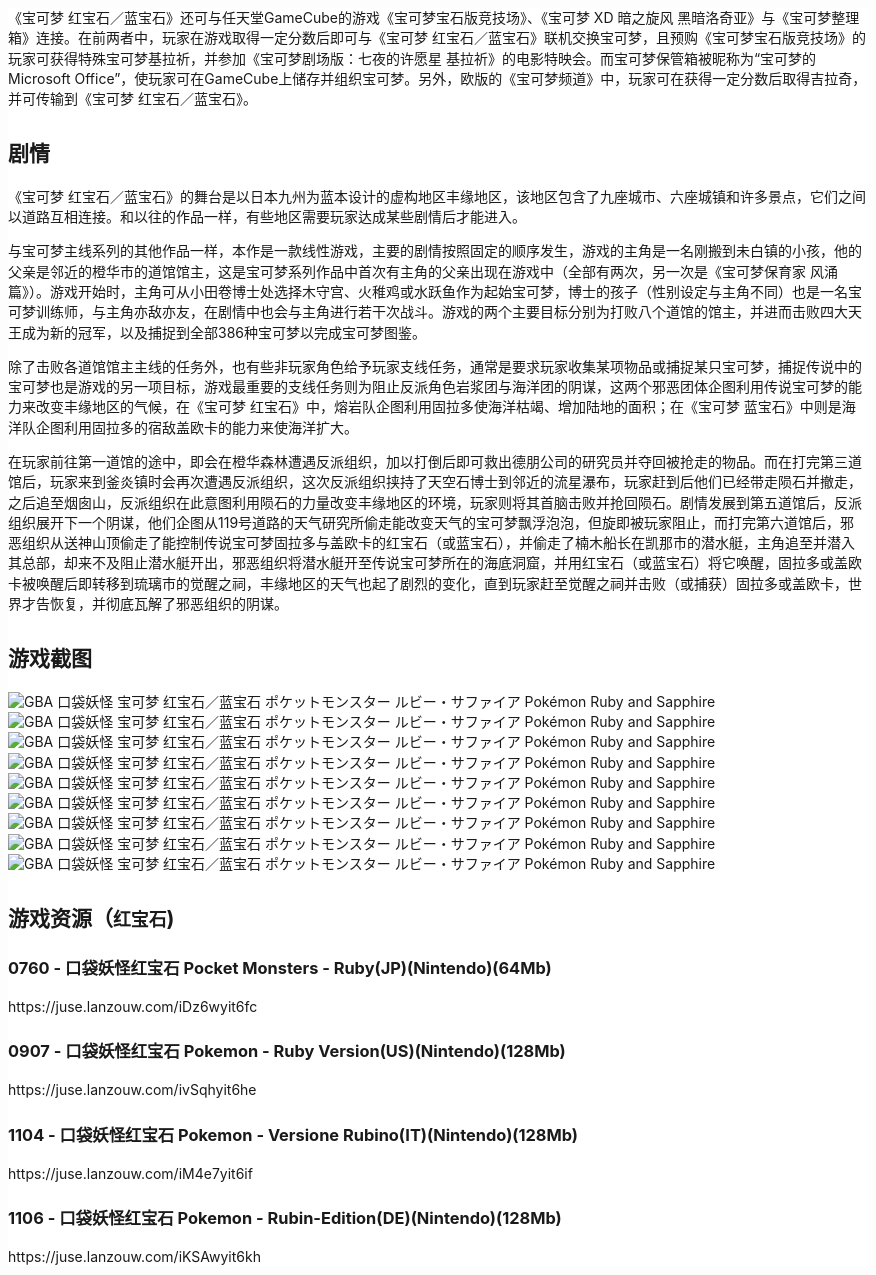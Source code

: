 《宝可梦 红宝石／蓝宝石》还可与任天堂GameCube的游戏《宝可梦宝石版竞技场》、《宝可梦 XD 暗之旋风 黑暗洛奇亚》与《宝可梦整理箱》连接。在前两者中，玩家在游戏取得一定分数后即可与《宝可梦 红宝石／蓝宝石》联机交换宝可梦，且预购《宝可梦宝石版竞技场》的玩家可获得特殊宝可梦基拉祈，并参加《宝可梦剧场版：七夜的许愿星 基拉祈》的电影特映会。而宝可梦保管箱被昵称为“宝可梦的Microsoft Office”，使玩家可在GameCube上储存并组织宝可梦。另外，欧版的《宝可梦频道》中，玩家可在获得一定分数后取得吉拉奇，并可传输到《宝可梦 红宝石／蓝宝石》。

<a name="ci_title3"></a>
<h2>剧情</h2>
《宝可梦 红宝石／蓝宝石》的舞台是以日本九州为蓝本设计的虚构地区丰缘地区，该地区包含了九座城市、六座城镇和许多景点，它们之间以道路互相连接。和以往的作品一样，有些地区需要玩家达成某些剧情后才能进入。

与宝可梦主线系列的其他作品一样，本作是一款线性游戏，主要的剧情按照固定的顺序发生，游戏的主角是一名刚搬到未白镇的小孩，他的父亲是邻近的橙华市的道馆馆主，这是宝可梦系列作品中首次有主角的父亲出现在游戏中（全部有两次，另一次是《宝可梦保育家 风涌篇》）。游戏开始时，主角可从小田卷博士处选择木守宫、火稚鸡或水跃鱼作为起始宝可梦，博士的孩子（性别设定与主角不同）也是一名宝可梦训练师，与主角亦敌亦友，在剧情中也会与主角进行若干次战斗。游戏的两个主要目标分别为打败八个道馆的馆主，并进而击败四大天王成为新的冠军，以及捕捉到全部386种宝可梦以完成宝可梦图鉴。

除了击败各道馆馆主主线的任务外，也有些非玩家角色给予玩家支线任务，通常是要求玩家收集某项物品或捕捉某只宝可梦，捕捉传说中的宝可梦也是游戏的另一项目标，游戏最重要的支线任务则为阻止反派角色岩浆团与海洋团的阴谋，这两个邪恶团体企图利用传说宝可梦的能力来改变丰缘地区的气候，在《宝可梦 红宝石》中，熔岩队企图利用固拉多使海洋枯竭、增加陆地的面积；在《宝可梦 蓝宝石》中则是海洋队企图利用固拉多的宿敌盖欧卡的能力来使海洋扩大。

在玩家前往第一道馆的途中，即会在橙华森林遭遇反派组织，加以打倒后即可救出德朋公司的研究员并夺回被抢走的物品。而在打完第三道馆后，玩家来到釜炎镇时会再次遭遇反派组织，这次反派组织挟持了天空石博士到邻近的流星瀑布，玩家赶到后他们已经带走陨石并撤走，之后追至烟囱山，反派组织在此意图利用陨石的力量改变丰缘地区的环境，玩家则将其首脑击败并抢回陨石。剧情发展到第五道馆后，反派组织展开下一个阴谋，他们企图从119号道路的天气研究所偷走能改变天气的宝可梦飘浮泡泡，但旋即被玩家阻止，而打完第六道馆后，邪恶组织从送神山顶偷走了能控制传说宝可梦固拉多与盖欧卡的红宝石（或蓝宝石），并偷走了楠木船长在凯那市的潜水艇，主角追至并潜入其总部，却来不及阻止潜水艇开出，邪恶组织将潜水艇开至传说宝可梦所在的海底洞窟，并用红宝石（或蓝宝石）将它唤醒，固拉多或盖欧卡被唤醒后即转移到琉璃市的觉醒之祠，丰缘地区的天气也起了剧烈的变化，直到玩家赶至觉醒之祠并击败（或捕获）固拉多或盖欧卡，世界才告恢复，并彻底瓦解了邪恶组织的阴谋。

<a name="ci_title4"></a>
<h2>游戏截图</h2>
<img style="display: block; margin-left: auto; margin-right: auto;" title="口袋妖怪 宝可梦 蓝宝石 游戏截图" src="https://lad.sfcrom.cn/wp-content/uploads/2024/01/20240121_65acc7710bf40.jpg" alt="GBA 口袋妖怪 宝可梦 红宝石／蓝宝石 ポケットモンスター ルビー・サファイア Pokémon Ruby and Sapphire" />
<img style="display: block; margin-left: auto; margin-right: auto;" title="口袋妖怪 宝可梦 蓝宝石 游戏截图" src="https://lad.sfcrom.cn/wp-content/uploads/2024/01/20240121_65acc77138afa.jpg" alt="GBA 口袋妖怪 宝可梦 红宝石／蓝宝石 ポケットモンスター ルビー・サファイア Pokémon Ruby and Sapphire" />
<img style="display: block; margin-left: auto; margin-right: auto;" title="口袋妖怪 宝可梦 蓝宝石 游戏截图" src="https://lad.sfcrom.cn/wp-content/uploads/2024/01/20240121_65acc77163c6f.jpg" alt="GBA 口袋妖怪 宝可梦 红宝石／蓝宝石 ポケットモンスター ルビー・サファイア Pokémon Ruby and Sapphire" />
<img style="display: block; margin-left: auto; margin-right: auto;" title="口袋妖怪 宝可梦 蓝宝石 游戏截图" src="https://lad.sfcrom.cn/wp-content/uploads/2024/01/20240121_65acc77193816.jpg" alt="GBA 口袋妖怪 宝可梦 红宝石／蓝宝石 ポケットモンスター ルビー・サファイア Pokémon Ruby and Sapphire" />
<img style="display: block; margin-left: auto; margin-right: auto;" title="口袋妖怪 宝可梦 蓝宝石 游戏截图" src="https://lad.sfcrom.cn/wp-content/uploads/2024/01/20240121_65acc771c624e.jpg" alt="GBA 口袋妖怪 宝可梦 红宝石／蓝宝石 ポケットモンスター ルビー・サファイア Pokémon Ruby and Sapphire" />
<img style="display: block; margin-left: auto; margin-right: auto;" title="口袋妖怪 宝可梦 蓝宝石 游戏截图" src="https://lad.sfcrom.cn/wp-content/uploads/2024/01/20240121_65acc7723dbad.jpg" alt="GBA 口袋妖怪 宝可梦 红宝石／蓝宝石 ポケットモンスター ルビー・サファイア Pokémon Ruby and Sapphire" />
<img style="display: block; margin-left: auto; margin-right: auto;" title="口袋妖怪 宝可梦 蓝宝石 游戏截图" src="https://lad.sfcrom.cn/wp-content/uploads/2024/01/20240121_65acc77264c5d.jpg" alt="GBA 口袋妖怪 宝可梦 红宝石／蓝宝石 ポケットモンスター ルビー・サファイア Pokémon Ruby and Sapphire" />
<img style="display: block; margin-left: auto; margin-right: auto;" title="口袋妖怪 宝可梦 蓝宝石 游戏截图" src="https://lad.sfcrom.cn/wp-content/uploads/2024/01/20240121_65acc772931c0.jpg" alt="GBA 口袋妖怪 宝可梦 红宝石／蓝宝石 ポケットモンスター ルビー・サファイア Pokémon Ruby and Sapphire" />
<img style="display: block; margin-left: auto; margin-right: auto;" title="口袋妖怪 宝可梦 蓝宝石 游戏截图" src="https://lad.sfcrom.cn/wp-content/uploads/2024/01/20240121_65acc772eee42.jpg" alt="GBA 口袋妖怪 宝可梦 红宝石／蓝宝石 ポケットモンスター ルビー・サファイア Pokémon Ruby and Sapphire" />

<a name="ci_title5"></a>
<h2>游戏资源（<code>红宝石</code>)</h2>
<a name="ci_title6"></a>
<h3>0760 - 口袋妖怪红宝石 Pocket Monsters - Ruby(JP)(Nintendo)(64Mb)</h3>
https://juse.lanzouw.com/iDz6wyit6fc

<a name="ci_title7"></a>
<h3>0907 - 口袋妖怪红宝石 Pokemon - Ruby Version(US)(Nintendo)(128Mb)</h3>
https://juse.lanzouw.com/ivSqhyit6he

<a name="ci_title8"></a>
<h3>1104 - 口袋妖怪红宝石 Pokemon - Versione Rubino(IT)(Nintendo)(128Mb)</h3>
https://juse.lanzouw.com/iM4e7yit6if

<a name="ci_title9"></a>
<h3>1106 - 口袋妖怪红宝石 Pokemon - Rubin-Edition(DE)(Nintendo)(128Mb)</h3>
https://juse.lanzouw.com/iKSAwyit6kh
